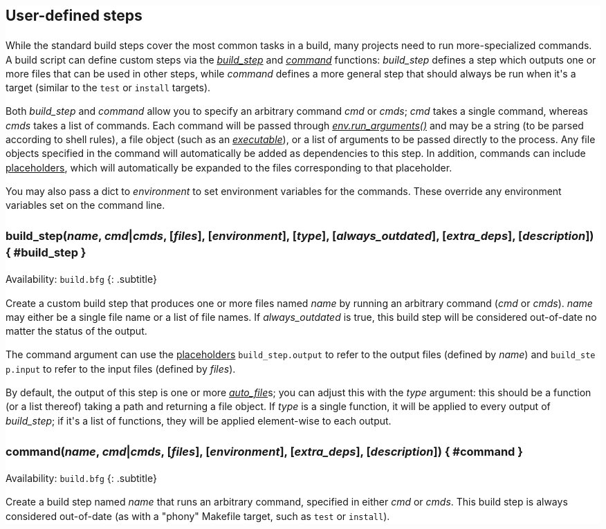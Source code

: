 ## User-defined steps

While the standard build steps cover the most common tasks in a build, many
projects need to run more-specialized commands. A build script can define custom
steps via the [*build_step*](#build_step) and [*command*](#command) functions:
*build_step* defines a step which outputs one or more files that can be used in
other steps, while *command* defines a more general step that should always be
run when it's a target (similar to the `test` or `install` targets).

Both *build_step* and *command* allow you to specify an arbitrary command *cmd*
or *cmds*; *cmd* takes a single command, whereas *cmds* takes a list of
commands. Each command will be passed through
[*env.run_arguments()*](#env-run_arguments) and may be a string (to be parsed
according to shell rules), a file object (such as an
[*executable*](#executable)), or a list of arguments to be passed directly to
the process. Any file objects specified in the command will automatically be
added as dependencies to this step. In addition, commands can include
[placeholders](#placeholder), which will automatically be expanded to the files
corresponding to that placeholder.


You may also pass a dict to *environment* to set environment variables for the
commands. These override any environment variables set on the command line.

### build_step(*name*, *cmd*|*cmds*, [*files*], [*environment*], [*type*], [*always_outdated*], [*extra_deps*], [*description*]) { #build_step }
Availability: `build.bfg`
{: .subtitle}

Create a custom build step that produces one or more files named *name* by
running an arbitrary command (*cmd* or *cmds*). *name* may either be a single
file name or a list of file names. If *always_outdated* is true, this build step
will be considered out-of-date no matter the status of the output.

The command argument can use the [placeholders](#placeholder)
`build_step.output` to refer to the output files (defined by *name*) and
`build_step.input` to refer to the input files (defined by *files*).

By default, the output of this step is one or more [*auto_file*](#auto_file)s;
you can adjust this with the *type* argument: this should be a function (or a
list thereof) taking a path and returning a file object. If *type* is a single
function, it will be applied to every output of *build_step*; if it's a list of
functions, they will be applied element-wise to each output.

### command(*name*, *cmd*|*cmds*, [*files*], [*environment*], [*extra_deps*], [*description*]) { #command }
Availability: `build.bfg`
{: .subtitle}

Create a build step named *name* that runs an arbitrary command, specified in
either *cmd* or *cmds*. This build step is always considered out-of-date (as
with a "phony" Makefile target, such as `test` or `install`).


[system-directory]: https://gcc.gnu.org/onlinedocs/cpp/System-Headers.html
[def-file]: https://docs.microsoft.com/en-us/cpp/build/reference/module-definition-dot-def-files
[gcc-pch]: https://gcc.gnu.org/onlinedocs/gcc/Precompiled-Headers.html
[clang-pch]: http://clang.llvm.org/docs/UsersManual.html#usersmanual-precompiled-headers
[msvc-pch]: https://msdn.microsoft.com/en-us/library/szfdksca.aspx
[whole-archive]: http://linux.die.net/man/1/ld
[boost]: https://www.boost.org/
[version-specifier]: https://www.python.org/dev/peps/pep-0440/#version-specifiers
[framework]: https://developer.apple.com/library/content/documentation/MacOSX/Conceptual/OSX_Technology_Overview/SystemFrameworks/SystemFrameworks.html
[pkg-config]: https://www.freedesktop.org/wiki/Software/pkg-config/
[add_argument]: https://docs.python.org/library/argparse.html#the-add-argument-method
[namespace]: https://docs.python.org/library/argparse.html#argparse.Namespace
[str-format]: https://docs.python.org/library/stdtypes.html#str.format
[subprocess-CalledProcessError]: https://docs.python.org/library/subprocess.html#subprocess.CalledProcessError